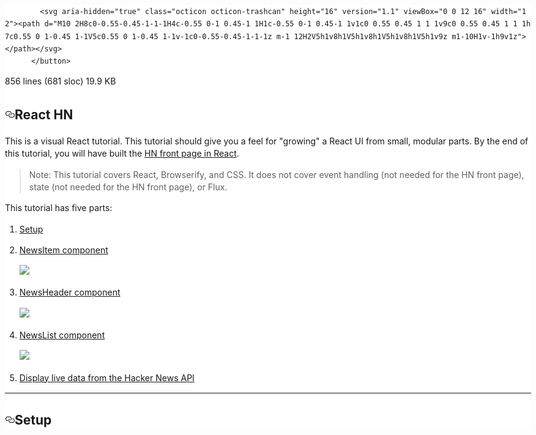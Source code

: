             <svg aria-hidden="true" class="octicon octicon-trashcan" height="16" version="1.1" viewBox="0 0 12 16" width="12"><path d="M10 2H8c0-0.55-0.45-1-1-1H4c-0.55 0-1 0.45-1 1H1c-0.55 0-1 0.45-1 1v1c0 0.55 0.45 1 1 1v9c0 0.55 0.45 1 1 1h7c0.55 0 1-0.45 1-1V5c0.55 0 1-0.45 1-1v-1c0-0.55-0.45-1-1-1z m-1 12H2V5h1v8h1V5h1v8h1V5h1v8h1V5h1v9z m1-10H1v-1h9v1z"></path></svg>
          </button>
</form>  </div>

  <div class="file-info">
      856 lines (681 sloc)
      <span class="file-info-divider"></span>
    19.9 KB
  </div>
</div>

  
  <div id="readme" class="readme blob instapaper_body">
    <article class="markdown-body entry-content" itemprop="text"><h1><a id="user-content-react-hn" class="anchor" href="#react-hn" aria-hidden="true"><svg aria-hidden="true" class="octicon octicon-link" height="16" version="1.1" viewBox="0 0 16 16" width="16"><path d="M4 9h1v1h-1c-1.5 0-3-1.69-3-3.5s1.55-3.5 3-3.5h4c1.45 0 3 1.69 3 3.5 0 1.41-0.91 2.72-2 3.25v-1.16c0.58-0.45 1-1.27 1-2.09 0-1.28-1.02-2.5-2-2.5H4c-0.98 0-2 1.22-2 2.5s1 2.5 2 2.5z m9-3h-1v1h1c1 0 2 1.22 2 2.5s-1.02 2.5-2 2.5H9c-0.98 0-2-1.22-2-2.5 0-0.83 0.42-1.64 1-2.09v-1.16c-1.09 0.53-2 1.84-2 3.25 0 1.81 1.55 3.5 3 3.5h4c1.45 0 3-1.69 3-3.5s-1.5-3.5-3-3.5z"></path></svg></a>React HN</h1>

<p>This is a visual React tutorial. This tutorial should give you a feel for "growing" a React UI from small, modular parts. By the end of this tutorial, you will have built the <a href="https://mking.github.io/react-hn">HN front page in React</a>.</p>

<blockquote>
<p>Note: This tutorial covers React, Browserify, and CSS. It does not cover event handling (not needed for the HN front page), state (not needed for the HN front page), or Flux.</p>
</blockquote>

<p>This tutorial has five parts:</p>

<ol>
<li><p><a href="#setup">Setup</a></p></li>
<li><p><a href="#newsitem">NewsItem component</a></p>

<p><a href="/mking/react-hn/blob/master/img/NewsItem@2x.png" target="_blank"><img src="/mking/react-hn/raw/master/img/NewsItem@2x.png" width="532" style="max-width:100%;"></a></p></li>
<li><p><a href="#newsheader">NewsHeader component</a></p>

<p><a href="/mking/react-hn/blob/master/img/NewsHeader@2x.png" target="_blank"><img src="/mking/react-hn/raw/master/img/NewsHeader@2x.png" width="532" style="max-width:100%;"></a></p></li>
<li><p><a href="#newslist">NewsList component</a></p>

<p><a href="/mking/react-hn/blob/master/img/NewsList@2x.png" target="_blank"><img src="/mking/react-hn/raw/master/img/NewsList@2x.png" width="532" style="max-width:100%;"></a></p></li>
<li><p><a href="#hacker-news-api">Display live data from the Hacker News API</a></p></li>
</ol>

<hr>

<h2><a id="user-content-setup" class="anchor" href="#setup" aria-hidden="true"><svg aria-hidden="true" class="octicon octicon-link" height="16" version="1.1" viewBox="0 0 16 16" width="16"><path d="M4 9h1v1h-1c-1.5 0-3-1.69-3-3.5s1.55-3.5 3-3.5h4c1.45 0 3 1.69 3 3.5 0 1.41-0.91 2.72-2 3.25v-1.16c0.58-0.45 1-1.27 1-2.09 0-1.28-1.02-2.5-2-2.5H4c-0.98 0-2 1.22-2 2.5s1 2.5 2 2.5z m9-3h-1v1h1c1 0 2 1.22 2 2.5s-1.02 2.5-2 2.5H9c-0.98 0-2-1.22-2-2.5 0-0.83 0.42-1.64 1-2.09v-1.16c-1.09 0.53-2 1.84-2 3.25 0 1.81 1.55 3.5 3 3.5h4c1.45 0 3-1.69 3-3.5s-1.5-3.5-3-3.5z"></path></svg></a>Setup</h2>
